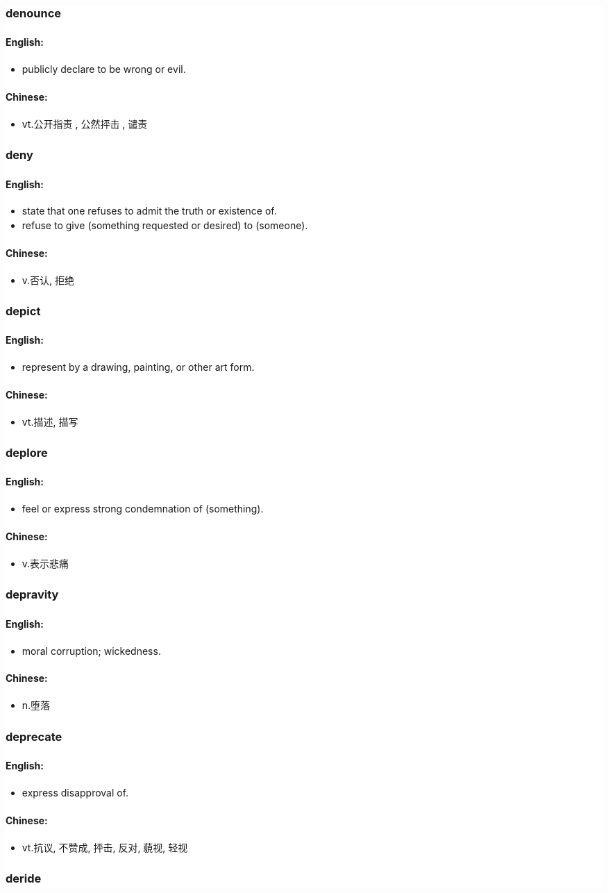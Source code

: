 ### denounce

#### English:
  - publicly declare to be wrong or evil.

#### Chinese:
  - vt.公开指责 , 公然抨击 , 谴责

### deny

#### English:
  - state that one refuses to admit the truth or existence of.
  - refuse to give (something requested or desired) to (someone).

#### Chinese:
  - v.否认, 拒绝

### depict

#### English:
  - represent by a drawing, painting, or other art form.

#### Chinese:
  - vt.描述, 描写

### deplore

#### English:
  - feel or express strong condemnation of (something).

#### Chinese:
  - v.表示悲痛

### depravity

#### English:
  - moral corruption; wickedness.

#### Chinese:
  - n.堕落

### deprecate

#### English:
  - express disapproval of.

#### Chinese:
  - vt.抗议, 不赞成, 抨击, 反对, 藐视, 轻视

### deride

